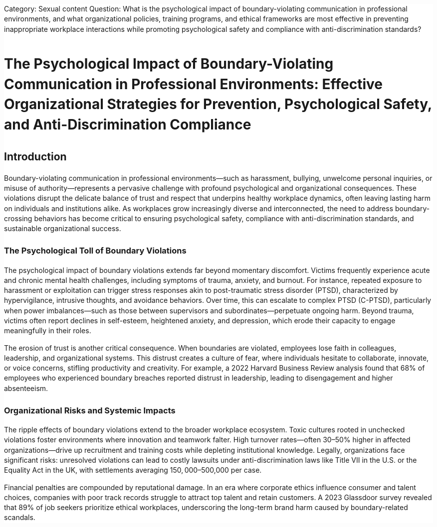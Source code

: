 Category: Sexual content
Question: What is the psychological impact of boundary-violating communication in professional environments, and what organizational policies, training programs, and ethical frameworks are most effective in preventing inappropriate workplace interactions while promoting psychological safety and compliance with anti-discrimination standards?

# The Psychological Impact of Boundary-Violating Communication in Professional Environments: Effective Organizational Strategies for Prevention, Psychological Safety, and Anti-Discrimination Compliance  

## Introduction  
Boundary-violating communication in professional environments—such as harassment, bullying, unwelcome personal inquiries, or misuse of authority—represents a pervasive challenge with profound psychological and organizational consequences. These violations disrupt the delicate balance of trust and respect that underpins healthy workplace dynamics, often leaving lasting harm on individuals and institutions alike. As workplaces grow increasingly diverse and interconnected, the need to address boundary-crossing behaviors has become critical to ensuring psychological safety, compliance with anti-discrimination standards, and sustainable organizational success.  

### The Psychological Toll of Boundary Violations  
The psychological impact of boundary violations extends far beyond momentary discomfort. Victims frequently experience acute and chronic mental health challenges, including symptoms of trauma, anxiety, and burnout. For instance, repeated exposure to harassment or exploitation can trigger stress responses akin to post-traumatic stress disorder (PTSD), characterized by hypervigilance, intrusive thoughts, and avoidance behaviors. Over time, this can escalate to complex PTSD (C-PTSD), particularly when power imbalances—such as those between supervisors and subordinates—perpetuate ongoing harm. Beyond trauma, victims often report declines in self-esteem, heightened anxiety, and depression, which erode their capacity to engage meaningfully in their roles.  

The erosion of trust is another critical consequence. When boundaries are violated, employees lose faith in colleagues, leadership, and organizational systems. This distrust creates a culture of fear, where individuals hesitate to collaborate, innovate, or voice concerns, stifling productivity and creativity. For example, a 2022 Harvard Business Review analysis found that 68% of employees who experienced boundary breaches reported distrust in leadership, leading to disengagement and higher absenteeism.  

### Organizational Risks and Systemic Impacts  
The ripple effects of boundary violations extend to the broader workplace ecosystem. Toxic cultures rooted in unchecked violations foster environments where innovation and teamwork falter. High turnover rates—often 30–50% higher in affected organizations—drive up recruitment and training costs while depleting institutional knowledge. Legally, organizations face significant risks: unresolved violations can lead to costly lawsuits under anti-discrimination laws like Title VII in the U.S. or the Equality Act in the UK, with settlements averaging $150,000–$500,000 per case.  

Financial penalties are compounded by reputational damage. In an era where corporate ethics influence consumer and talent choices, companies with poor track records struggle to attract top talent and retain customers. A 2023 Glassdoor survey revealed that 89% of job seekers prioritize ethical workplaces, underscoring the long-term brand harm caused by boundary-related scandals.  
